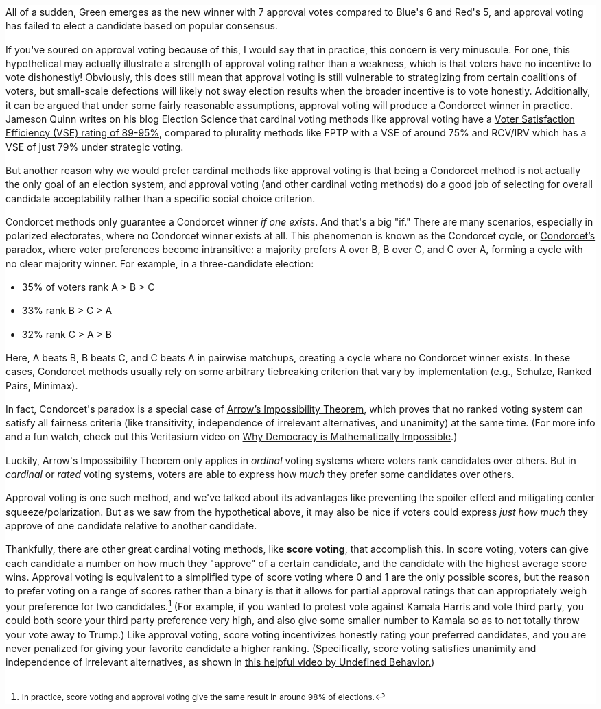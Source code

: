 
All of a sudden, Green emerges as the new winner with 7 approval votes compared to Blue's 6 and Red's 5, and approval voting has failed to elect a candidate based on popular consensus.

If you've soured on approval voting because of this, I would say that in practice, this concern is very minuscule. For one, this hypothetical may actually illustrate a strength of approval voting rather than a weakness, which is that voters have no incentive to vote dishonestly! Obviously, this does still mean that approval voting is still vulnerable to strategizing from certain coalitions of voters, but small-scale defections will likely not sway election results when the broader incentive is to vote honestly. Additionally, it can be argued that under some fairly reasonable assumptions, <a href="https://rangevoting.org/AppCW.html"> approval voting will produce a Condorcet winner</a> in practice. Jameson Quinn writes on his blog Election Science that cardinal voting methods like approval voting have a <a href="https://electionscience.github.io/vse-sim/VSEbasic">Voter Satisfaction Efficiency (VSE) rating of 89-95%</a>, compared to plurality methods like FPTP with a VSE of around 75% and RCV/IRV which has a VSE of just 79% under strategic voting.

But another reason why we would prefer cardinal methods like approval voting is that being a Condorcet method is not actually the only goal of an election system, and approval voting (and other cardinal voting methods) do a good job of selecting for overall candidate acceptability rather than a specific social choice criterion.

Condorcet methods only guarantee a Condorcet winner *if one exists*. And that's a big "if." There are many scenarios, especially in polarized electorates, where no Condorcet winner exists at all. This phenomenon is known as the Condorcet cycle, or <a href="https://en.wikipedia.org/wiki/Condorcet_paradox">Condorcet’s paradox</a>, where voter preferences become intransitive: a majority prefers A over B, B over C, and C over A, forming a cycle with no clear majority winner. For example, in a three-candidate election:

- 35% of voters rank A > B > C

- 33% rank B > C > A

- 32% rank C > A > B

Here, A beats B, B beats C, and C beats A in pairwise matchups, creating a cycle where no Condorcet winner exists. In these cases, Condorcet methods usually rely on some arbitrary tiebreaking criterion that vary by implementation (e.g., Schulze, Ranked Pairs, Minimax).

In fact, Condorcet's paradox is a special case of <a href="https://en.wikipedia.org/wiki/Arrow%27s_impossibility_theorem">Arrow’s Impossibility Theorem</a>, which proves that no ranked voting system can satisfy all fairness criteria (like transitivity, independence of irrelevant alternatives, and unanimity) at the same time. (For more info and a fun watch, check out this Veritasium video on <a href="https://www.youtube.com/watch?v=qf7ws2DF-zk">Why Democracy is Mathematically Impossible</a>.)

Luckily, Arrow's Impossibility Theorem only applies in *ordinal* voting systems where voters rank candidates over others. But in *cardinal* or *rated* voting systems, voters are able to express how *much* they prefer some candidates over others.

Approval voting is one such method, and we've talked about its advantages like preventing the spoiler effect and mitigating center squeeze/polarization. But as we saw from the hypothetical above, it may also be nice if voters could express *just how much* they approve of one candidate relative to another candidate.

Thankfully, there are other great cardinal voting methods, like **score voting**, that accomplish this. In score voting, voters can give each candidate a number on how much they "approve" of a certain candidate, and the candidate with the highest average score wins. Approval voting is equivalent to a simplified type of score voting where 0 and 1 are the only possible scores, but the reason to prefer voting on a range of scores rather than a binary is that it allows for partial approval ratings that can appropriately weigh your preference for two candidates.[^4] (For example, if you wanted to protest vote against Kamala Harris and vote third party, you could both score your third party preference very high, and also give some smaller number to Kamala so as to not totally throw your vote away to Trump.) Like approval voting, score voting incentivizes honestly rating your preferred candidates, and you are never penalized for giving your favorite candidate a higher ranking. (Specifically, score voting satisfies unanimity and independence of irrelevant alternatives, as shown in <a href="https://www.youtube.com/watch?v=e3GFG0sXIig">this helpful video by Undefined Behavior.</a>)


[^1]: <small> Though if you must know, I wasn't a huge fan of either Andrew Cuomo or Zohran Mamdani. I dislike Cuomo for obvious reasons (sex pest, leaving elders to die in nursing homes during COVID, NIMBY), and while I find Zohran incredibly likeable, it seems apparent to me that his proposals are very naive and <a href="https://www.maximumnewyork.com/p/how-im-voting-for-mayor-in-nycs-democratic?r=71wbe&utm_medium=ios&triedRedirect=true#:~:text=Why%20I%20will%20not%20vote%20for%20Zohran%20Mamdani">don't pass basic budget math.</a> More than Zohran winning, however, I am incredibly happy that Cuomo lost, because I think the Democratic establishment deserves to be punished for uniting around a scandal-ridden, utterly grotesque person who had the hubris to think he could cakewalk to victory off of name recognition alone and do no campaigning or outreach to his would-be constituents. (See <a href="https://www.natesilver.net/p/zohran-delivered-the-democratic-establishment">Nate Silver's article!</a>) Lest you think I'm writing this blogpost because I'm a closeted Cuomo-supporting sore loser, I would have probably ranked Zohran fifth and definitely not ranked Cuomo if I lived in New York (but again, I don't live in New York, so the fact that I have as elaborate of an opinion as I do just suggests I'm more terminally online than anything).
[^2]: <small> Pronounced *con-dore-say*. </small>
[^3]: <small>This also reveals a funny quirk about strategic voting under an IRV system. In many cases, it's actually optimal to rank candidates in the *reverse* order of your true preference. Imagine if all the Greene and Omar first-choice voters who ranked Manchin second reversed their ballot order (we'll also assume that first-choice Manchin voters reversed their ballot order). In that scenario, voters would have elected the Condorcet winner with a commanding 80% majority in the first round! The unfortunate strategy game that IRV makes you play is that your ranking order isn't actually based on your true preferences; smart voters will rank based on who they think will make it to the final round, and strategically rank their preferred candidate last.</small>
[^4]: <small>In practice, score voting and approval voting <a href="https://link.springer.com/article/10.1007/s00355-020-01269-9">give the same result in around 98% of elections.</a></small>
[^5]: <small> Tangential, but a common mistake I see among leftist voters is conflating their own preferred set of policy preferences from progressive candidates with those policy preferences being "good" or "correct," while having little regard for the actual budgetary or economic impacts of said policies (e.g., progressives want to raise the minimum wage, because they assume that policy brings higher wages to the working class, and so <a href="https://www.cityandstateny.com/policy/2025/02/mamdani-unveils-30-30-minimum-wage-push-part-mayoral-campaign/403015/">Zohran's plan to raise the minimum wage to $30/hr</a> is "good" and makes him the "objectively good" candidate, all while disregarding the actual effects of the policy on things like employment or prices).</small>
[^6]: <small>Most of the code in this section was generated with the help of GitHub Copilot!</small>
[^7]: <small>For approval voting, I set a threshold of 0.5, equal to the dispersion of ideological distribution. Basically, I assumed that if a candidate was greater than 1 standard deviation away from a voter in terms of ideology, the voter would not approve of them. For STAR voting, I calculated scores as a normalized version of a candidate's ideological distance from a voter's:  `1 - distances / distances.max()`</small>
